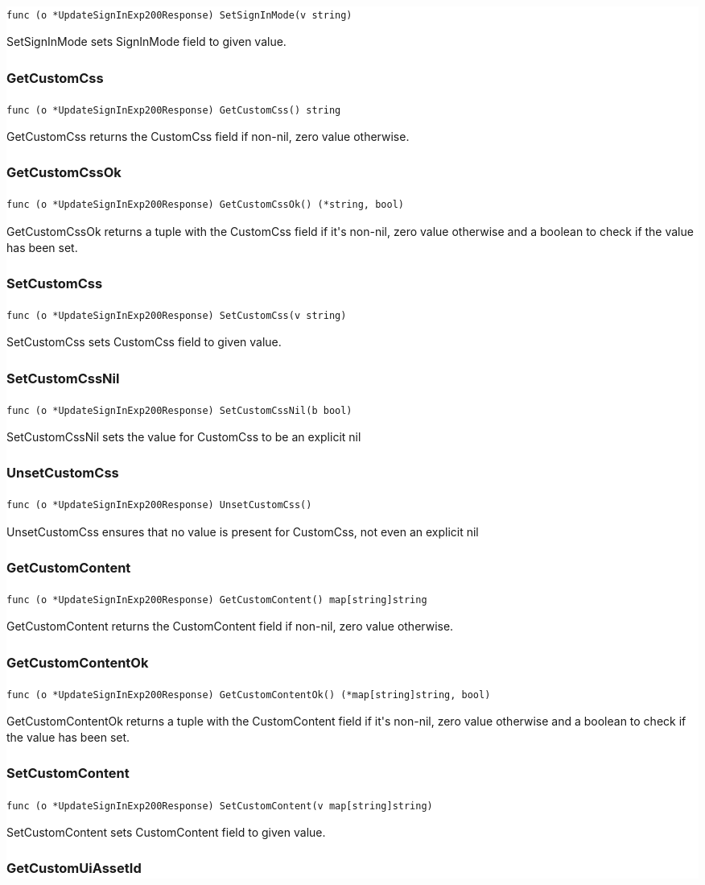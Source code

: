 `func (o *UpdateSignInExp200Response) SetSignInMode(v string)`

SetSignInMode sets SignInMode field to given value.


### GetCustomCss

`func (o *UpdateSignInExp200Response) GetCustomCss() string`

GetCustomCss returns the CustomCss field if non-nil, zero value otherwise.

### GetCustomCssOk

`func (o *UpdateSignInExp200Response) GetCustomCssOk() (*string, bool)`

GetCustomCssOk returns a tuple with the CustomCss field if it's non-nil, zero value otherwise
and a boolean to check if the value has been set.

### SetCustomCss

`func (o *UpdateSignInExp200Response) SetCustomCss(v string)`

SetCustomCss sets CustomCss field to given value.


### SetCustomCssNil

`func (o *UpdateSignInExp200Response) SetCustomCssNil(b bool)`

 SetCustomCssNil sets the value for CustomCss to be an explicit nil

### UnsetCustomCss
`func (o *UpdateSignInExp200Response) UnsetCustomCss()`

UnsetCustomCss ensures that no value is present for CustomCss, not even an explicit nil
### GetCustomContent

`func (o *UpdateSignInExp200Response) GetCustomContent() map[string]string`

GetCustomContent returns the CustomContent field if non-nil, zero value otherwise.

### GetCustomContentOk

`func (o *UpdateSignInExp200Response) GetCustomContentOk() (*map[string]string, bool)`

GetCustomContentOk returns a tuple with the CustomContent field if it's non-nil, zero value otherwise
and a boolean to check if the value has been set.

### SetCustomContent

`func (o *UpdateSignInExp200Response) SetCustomContent(v map[string]string)`

SetCustomContent sets CustomContent field to given value.


### GetCustomUiAssetId
